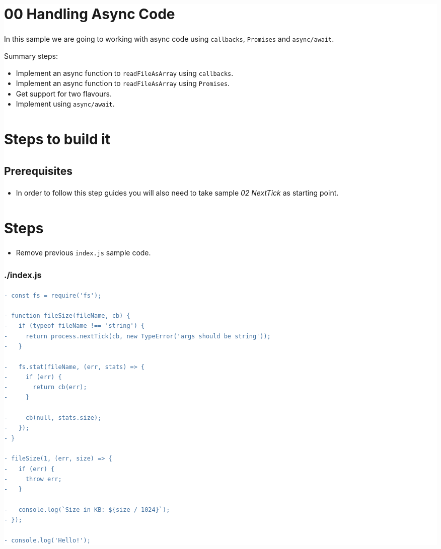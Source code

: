 # 00 Handling Async Code

In this sample we are going to working with async code using `callbacks`, `Promises` and `async/await`.

Summary steps:

- Implement an async function to `readFileAsArray` using `callbacks`.
- Implement an async function to `readFileAsArray` using `Promises`.
- Get support for two flavours.
- Implement using `async/await`.

# Steps to build it

## Prerequisites

- In order to follow this step guides you will also need to take sample _02 NextTick_ as starting point.

# Steps

- Remove previous `index.js` sample code.

### ./index.js

```diff
- const fs = require('fs');

- function fileSize(fileName, cb) {
-   if (typeof fileName !== 'string') {
-     return process.nextTick(cb, new TypeError('args should be string'));
-   }

-   fs.stat(fileName, (err, stats) => {
-     if (err) {
-       return cb(err);
-     }

-     cb(null, stats.size);
-   });
- }

- fileSize(1, (err, size) => {
-   if (err) {
-     throw err;
-   }

-   console.log(`Size in KB: ${size / 1024}`);
- });

- console.log('Hello!');

```
